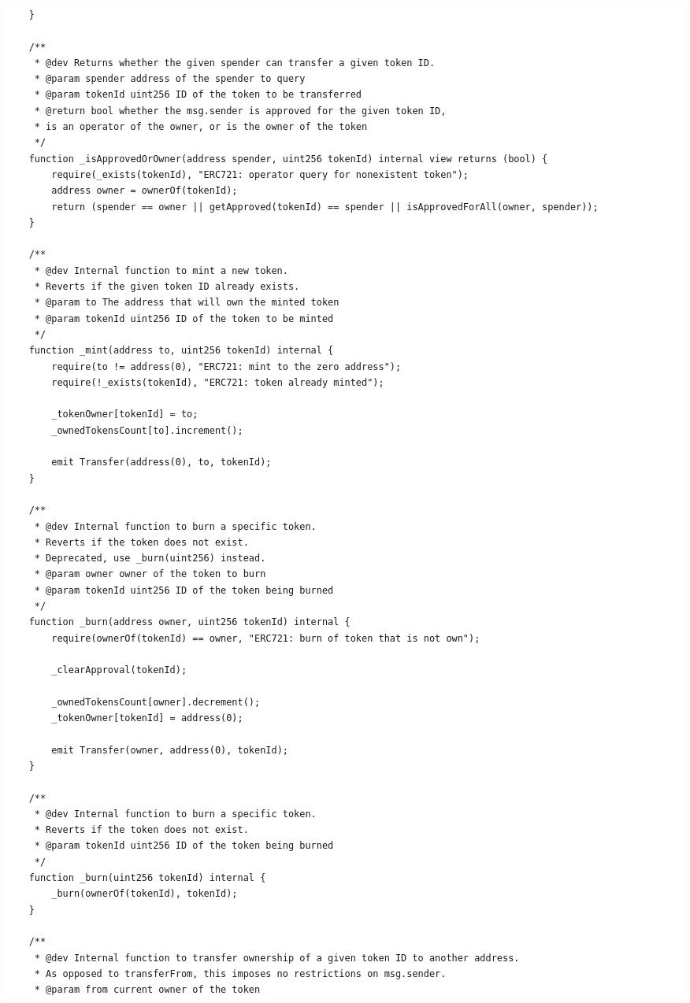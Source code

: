 ```text
    }

    /**
     * @dev Returns whether the given spender can transfer a given token ID.
     * @param spender address of the spender to query
     * @param tokenId uint256 ID of the token to be transferred
     * @return bool whether the msg.sender is approved for the given token ID,
     * is an operator of the owner, or is the owner of the token
     */
    function _isApprovedOrOwner(address spender, uint256 tokenId) internal view returns (bool) {
        require(_exists(tokenId), "ERC721: operator query for nonexistent token");
        address owner = ownerOf(tokenId);
        return (spender == owner || getApproved(tokenId) == spender || isApprovedForAll(owner, spender));
    }

    /**
     * @dev Internal function to mint a new token.
     * Reverts if the given token ID already exists.
     * @param to The address that will own the minted token
     * @param tokenId uint256 ID of the token to be minted
     */
    function _mint(address to, uint256 tokenId) internal {
        require(to != address(0), "ERC721: mint to the zero address");
        require(!_exists(tokenId), "ERC721: token already minted");

        _tokenOwner[tokenId] = to;
        _ownedTokensCount[to].increment();

        emit Transfer(address(0), to, tokenId);
    }

    /**
     * @dev Internal function to burn a specific token.
     * Reverts if the token does not exist.
     * Deprecated, use _burn(uint256) instead.
     * @param owner owner of the token to burn
     * @param tokenId uint256 ID of the token being burned
     */
    function _burn(address owner, uint256 tokenId) internal {
        require(ownerOf(tokenId) == owner, "ERC721: burn of token that is not own");

        _clearApproval(tokenId);

        _ownedTokensCount[owner].decrement();
        _tokenOwner[tokenId] = address(0);

        emit Transfer(owner, address(0), tokenId);
    }

    /**
     * @dev Internal function to burn a specific token.
     * Reverts if the token does not exist.
     * @param tokenId uint256 ID of the token being burned
     */
    function _burn(uint256 tokenId) internal {
        _burn(ownerOf(tokenId), tokenId);
    }

    /**
     * @dev Internal function to transfer ownership of a given token ID to another address.
     * As opposed to transferFrom, this imposes no restrictions on msg.sender.
     * @param from current owner of the token
```